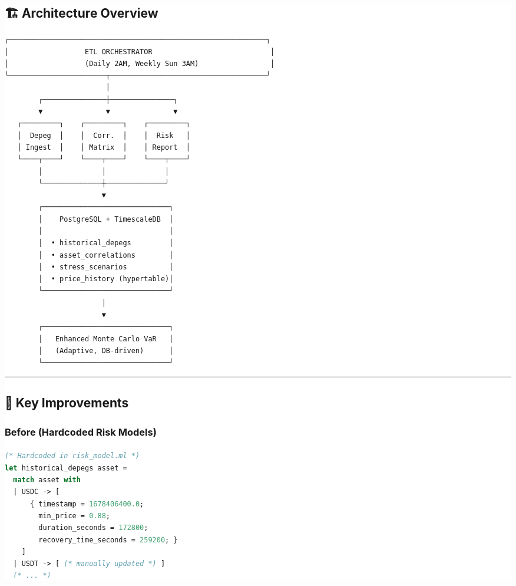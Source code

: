
## 🏗️ Architecture Overview

```
┌─────────────────────────────────────────────────────────────┐
│                  ETL ORCHESTRATOR                            │
│                  (Daily 2AM, Weekly Sun 3AM)                 │
└───────────────────────┬─────────────────────────────────────┘
                        │
        ┌───────────────┼───────────────┐
        ▼               ▼               ▼
   ┌─────────┐    ┌─────────┐    ┌─────────┐
   │  Depeg  │    │  Corr.  │    │  Risk   │
   │ Ingest  │    │ Matrix  │    │ Report  │
   └────┬────┘    └────┬────┘    └────┬────┘
        │              │              │
        └──────────────┼──────────────┘
                       ▼
        ┌──────────────────────────────┐
        │    PostgreSQL + TimescaleDB  │
        │                              │
        │  • historical_depegs         │
        │  • asset_correlations        │
        │  • stress_scenarios          │
        │  • price_history (hypertable)│
        └──────────────────────────────┘
                       │
                       ▼
        ┌──────────────────────────────┐
        │   Enhanced Monte Carlo VaR   │
        │   (Adaptive, DB-driven)      │
        └──────────────────────────────┘
```

---

## 🎯 Key Improvements

### Before (Hardcoded Risk Models)

```ocaml
(* Hardcoded in risk_model.ml *)
let historical_depegs asset =
  match asset with
  | USDC -> [
      { timestamp = 1678406400.0;
        min_price = 0.88;
        duration_seconds = 172800;
        recovery_time_seconds = 259200; }
    ]
  | USDT -> [ (* manually updated *) ]
  (* ... *)
```

